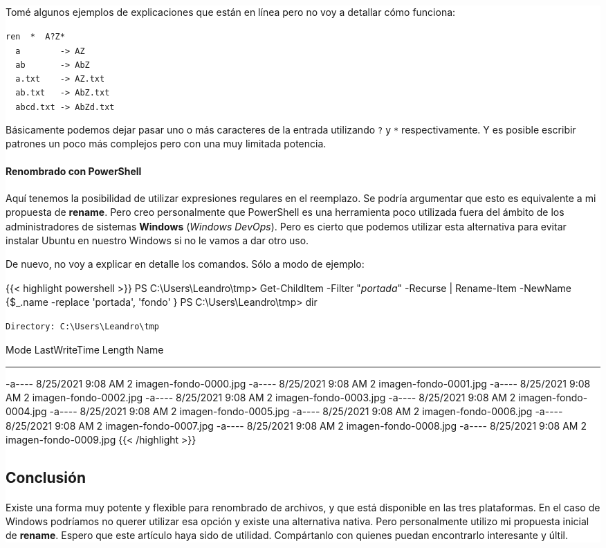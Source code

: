 Tomé algunos ejemplos de explicaciones que están en línea pero no voy a detallar cómo funciona:

```
ren  *  A?Z*
  a        -> AZ
  ab       -> AbZ
  a.txt    -> AZ.txt
  ab.txt   -> AbZ.txt
  abcd.txt -> AbZd.txt
```

Básicamente podemos dejar pasar uno o más caracteres de la entrada utilizando `?` y `*` respectivamente. Y es posible escribir patrones un poco más complejos pero con una muy limitada potencia.

#### Renombrado con PowerShell

Aquí tenemos la posibilidad de utilizar expresiones regulares en el reemplazo. Se podría argumentar que esto es equivalente a mi propuesta de **rename**. Pero creo personalmente que PowerShell es una herramienta poco utilizada fuera del ámbito de los administradores de sistemas **Windows** (_Windows DevOps_). Pero es cierto que podemos utilizar esta alternativa para evitar instalar Ubuntu en nuestro Windows si no le vamos a dar otro uso.

De nuevo, no voy a explicar en detalle los comandos. Sólo a modo de ejemplo:

{{< highlight powershell >}}
PS C:\Users\Leandro\tmp> Get-ChildItem -Filter "*portada*" -Recurse | Rename-Item -NewName {$_.name -replace 'portada', 'fondo' }
PS C:\Users\Leandro\tmp> dir


    Directory: C:\Users\Leandro\tmp


Mode                 LastWriteTime         Length Name
----                 -------------         ------ ----
-a----         8/25/2021   9:08 AM              2 imagen-fondo-0000.jpg
-a----         8/25/2021   9:08 AM              2 imagen-fondo-0001.jpg
-a----         8/25/2021   9:08 AM              2 imagen-fondo-0002.jpg
-a----         8/25/2021   9:08 AM              2 imagen-fondo-0003.jpg
-a----         8/25/2021   9:08 AM              2 imagen-fondo-0004.jpg
-a----         8/25/2021   9:08 AM              2 imagen-fondo-0005.jpg
-a----         8/25/2021   9:08 AM              2 imagen-fondo-0006.jpg
-a----         8/25/2021   9:08 AM              2 imagen-fondo-0007.jpg
-a----         8/25/2021   9:08 AM              2 imagen-fondo-0008.jpg
-a----         8/25/2021   9:08 AM              2 imagen-fondo-0009.jpg
{{< /highlight >}}

## Conclusión

Existe una forma muy potente y flexible para renombrado de archivos, y que está disponible en las tres plataformas. En el caso de Windows podríamos no querer utilizar esa opción y existe una alternativa nativa. Pero personalmente utilizo mi propuesta inicial de **rename**. Espero que este artículo haya sido de utilidad. Compártanlo con quienes puedan encontrarlo interesante y últil.